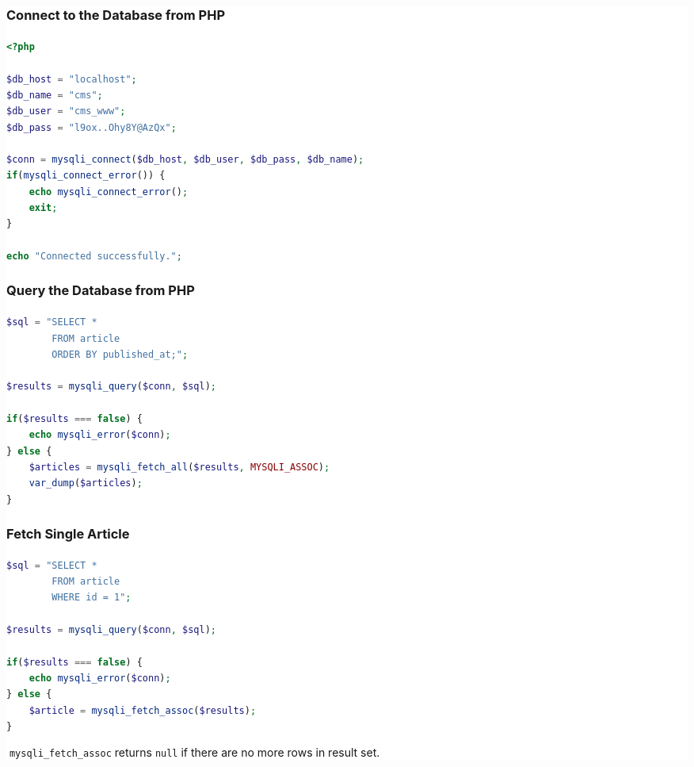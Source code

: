 ### Connect to the Database from PHP

```php
<?php

$db_host = "localhost";
$db_name = "cms";
$db_user = "cms_www";
$db_pass = "l9ox..Ohy8Y@AzQx";

$conn = mysqli_connect($db_host, $db_user, $db_pass, $db_name);
if(mysqli_connect_error()) {
    echo mysqli_connect_error();
    exit;
}

echo "Connected successfully.";
```

### Query the Database from PHP

```php
$sql = "SELECT * 
        FROM article
        ORDER BY published_at;";

$results = mysqli_query($conn, $sql);

if($results === false) {
    echo mysqli_error($conn);
} else {
    $articles = mysqli_fetch_all($results, MYSQLI_ASSOC);
    var_dump($articles);
}
```

### Fetch Single Article

```php
$sql = "SELECT * 
        FROM article
        WHERE id = 1";

$results = mysqli_query($conn, $sql);

if($results === false) {
    echo mysqli_error($conn);
} else {
    $article = mysqli_fetch_assoc($results);
}
```

​		`mysqli_fetch_assoc` returns `null` if there are no more rows in result set.
